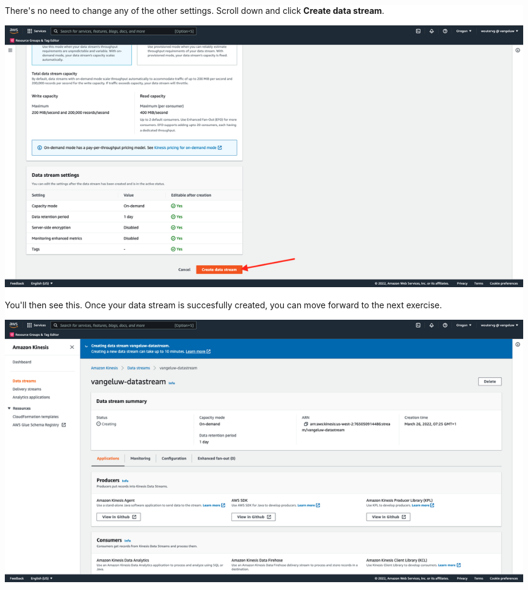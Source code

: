 There's no need to change any of the other settings. Scroll down and click **Create data stream**.

![ETL](./images/kinesis4.png)

You'll then see this. Once your data stream is succesfully created, you can move forward to the next exercise.

![ETL](./images/kinesis5.png)
